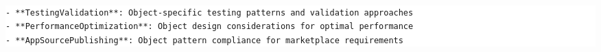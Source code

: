 ```al
- **TestingValidation**: Object-specific testing patterns and validation approaches
- **PerformanceOptimization**: Object design considerations for optimal performance
- **AppSourcePublishing**: Object pattern compliance for marketplace requirements
